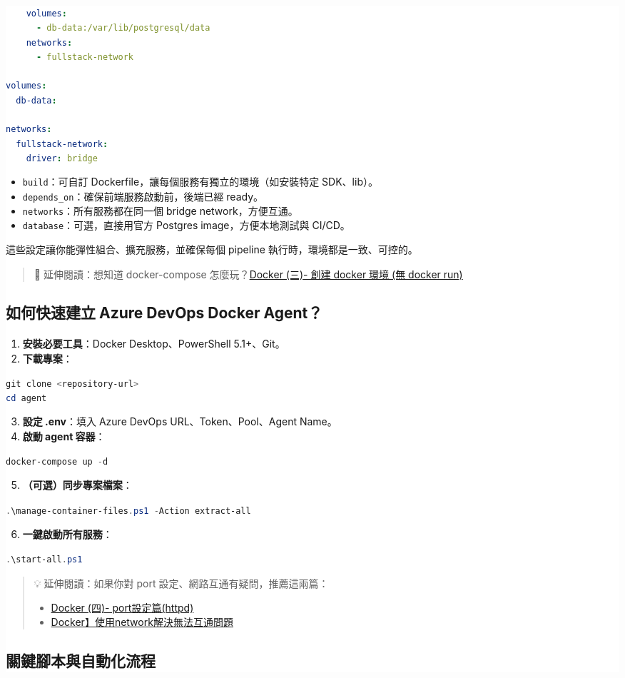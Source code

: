 ```yaml
    volumes:
      - db-data:/var/lib/postgresql/data
    networks:
      - fullstack-network

volumes:
  db-data:

networks:
  fullstack-network:
    driver: bridge
```

- `build`：可自訂 Dockerfile，讓每個服務有獨立的環境（如安裝特定 SDK、lib）。
- `depends_on`：確保前端服務啟動前，後端已經 ready。
- `networks`：所有服務都在同一個 bridge network，方便互通。
- `database`：可選，直接用官方 Postgres image，方便本地測試與 CI/CD。

這些設定讓你能彈性組合、擴充服務，並確保每個 pipeline 執行時，環境都是一致、可控的。

> 🧩 延伸閱讀：想知道 docker-compose 怎麼玩？[Docker (三)- 創建 docker 環境 (無 docker run)](./【Docker】03%20創建%20docker%20環境%20(無%20docker%20run).md)



## 如何快速建立 Azure DevOps Docker Agent？

1. **安裝必要工具**：Docker Desktop、PowerShell 5.1+、Git。
2. **下載專案**：
  ```powershell
  git clone <repository-url>
  cd agent
  ```
3. **設定 .env**：填入 Azure DevOps URL、Token、Pool、Agent Name。
4. **啟動 agent 容器**：
  ```powershell
  docker-compose up -d
  ```
5. **（可選）同步專案檔案**：
  ```powershell
  .\manage-container-files.ps1 -Action extract-all
  ```
6. **一鍵啟動所有服務**：
  ```powershell
  .\start-all.ps1
  ```

> 💡 延伸閱讀：如果你對 port 設定、網路互通有疑問，推薦這兩篇：
> - [Docker (四)- port設定篇(httpd)](./【Docker】04%20port設定篇(httpd).md)
> - [Docker】使用network解決無法互通問題](./【Docker】使用network解決無法互通問題.md)



## 關鍵腳本與自動化流程
